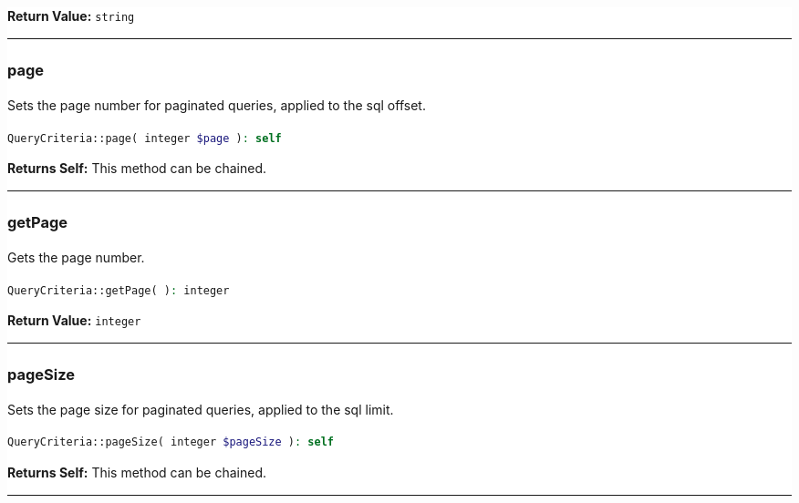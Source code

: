 




**Return Value:**
`string`  



---

### page

Sets the page number for paginated queries, applied to the sql offset.

```php
QueryCriteria::page( integer $page ): self
```






**Returns Self:** This method can be chained.



---

### getPage

Gets the page number.

```php
QueryCriteria::getPage( ): integer
```






**Return Value:**
`integer`  



---

### pageSize

Sets the page size for paginated queries, applied to the sql limit.

```php
QueryCriteria::pageSize( integer $pageSize ): self
```






**Returns Self:** This method can be chained.



---
